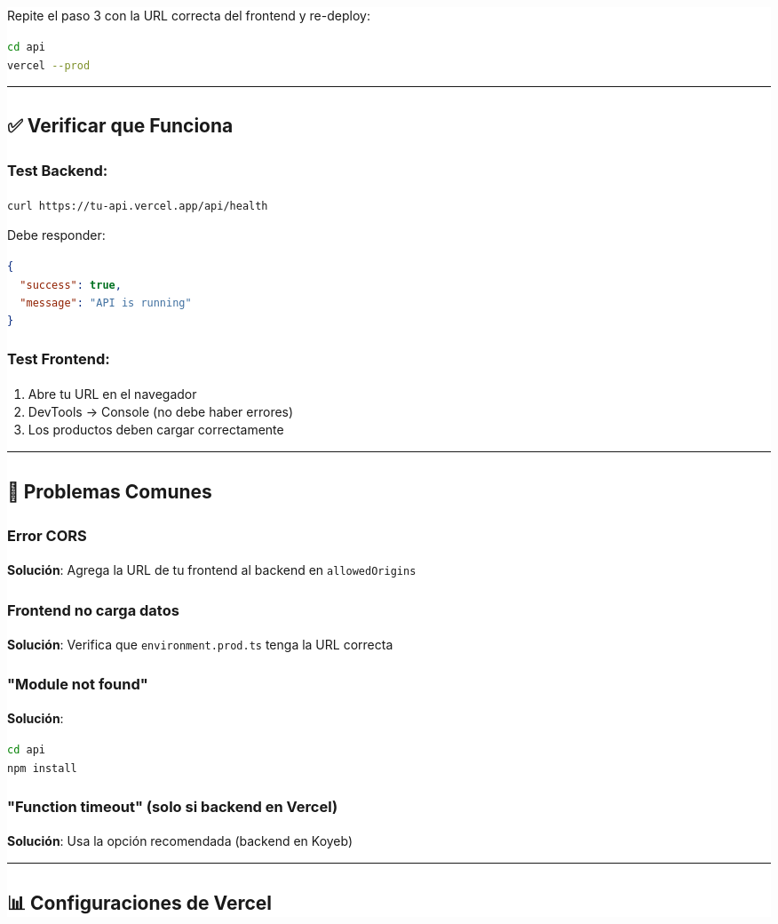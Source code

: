 Repite el paso 3 con la URL correcta del frontend y re-deploy:

```bash
cd api
vercel --prod
```

---

## ✅ Verificar que Funciona

### Test Backend:
```bash
curl https://tu-api.vercel.app/api/health
```

Debe responder:
```json
{
  "success": true,
  "message": "API is running"
}
```

### Test Frontend:
1. Abre tu URL en el navegador
2. DevTools → Console (no debe haber errores)
3. Los productos deben cargar correctamente

---

## 🐛 Problemas Comunes

### Error CORS
**Solución**: Agrega la URL de tu frontend al backend en `allowedOrigins`

### Frontend no carga datos
**Solución**: Verifica que `environment.prod.ts` tenga la URL correcta

### "Module not found"
**Solución**: 
```bash
cd api
npm install
```

### "Function timeout" (solo si backend en Vercel)
**Solución**: Usa la opción recomendada (backend en Koyeb)

---

## 📊 Configuraciones de Vercel
